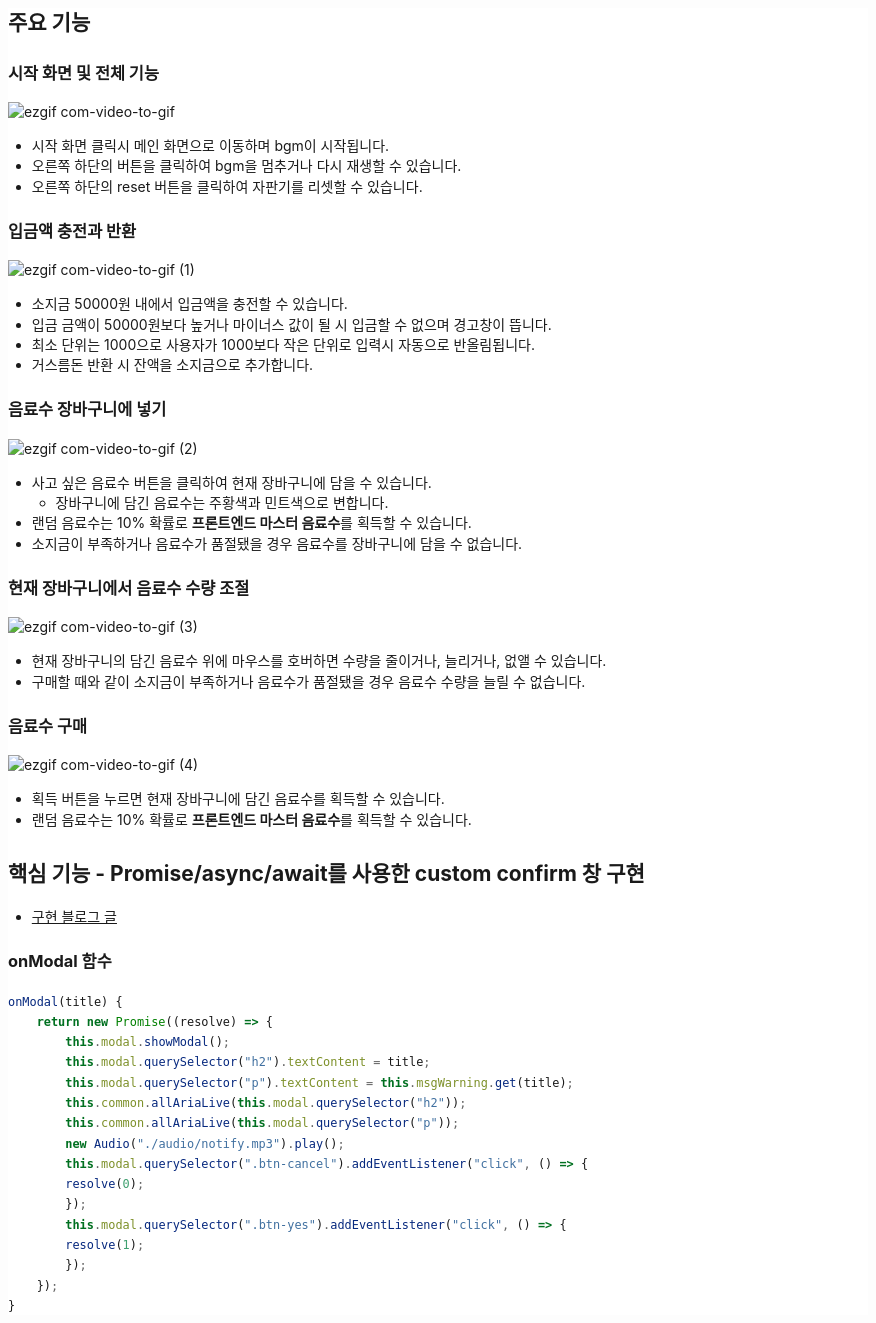 ## 주요 기능
### 시작 화면 및 전체 기능
![ezgif com-video-to-gif](https://github.com/FRONTENDSCHOOL5/final-12-spport/assets/107099724/56eb3f04-5d64-41dc-bc52-1d061f11cb1f)
- 시작 화면 클릭시 메인 화면으로 이동하며 bgm이 시작됩니다. 
- 오른쪽 하단의 버튼을 클릭하여 bgm을 멈추거나 다시 재생할 수 있습니다. 
- 오른쪽 하단의 reset 버튼을 클릭하여 자판기를 리셋할 수 있습니다. 
### 입금액 충전과 반환
![ezgif com-video-to-gif (1)](https://github.com/FRONTENDSCHOOL5/final-12-spport/assets/107099724/a986ffdf-6199-4e99-9f44-98dcd1f7ae4f)
- 소지금 50000원 내에서 입금액을 충전할 수 있습니다. 
- 입금 금액이 50000원보다 높거나 마이너스 값이 될 시 입금할 수 없으며 경고창이 뜹니다. 
- 최소 단위는 1000으로 사용자가 1000보다 작은 단위로 입력시 자동으로 반올림됩니다. 
- 거스름돈 반환 시 잔액을 소지금으로 추가합니다. 

### 음료수 장바구니에 넣기
![ezgif com-video-to-gif (2)](https://github.com/FRONTENDSCHOOL5/final-12-spport/assets/107099724/85eedeca-9bf1-4caa-8a53-83d754982fcb)
- 사고 싶은 음료수 버튼을 클릭하여 현재 장바구니에 담을 수 있습니다. 
    - 장바구니에 담긴 음료수는 주황색과 민트색으로 변합니다. 
- 랜덤 음료수는 10% 확률로 **프론트엔드 마스터 음료수**를 획득할 수 있습니다. 
- 소지금이 부족하거나 음료수가 품절됐을 경우 음료수를 장바구니에 담을 수 없습니다. 

### 현재 장바구니에서 음료수 수량 조절
![ezgif com-video-to-gif (3)](https://github.com/FRONTENDSCHOOL5/final-12-spport/assets/107099724/1f4cf836-974d-46d6-a15e-b7115cebe749)
- 현재 장바구니의 담긴 음료수 위에 마우스를 호버하면 수량을 줄이거나, 늘리거나, 없앨 수 있습니다. 
- 구매할 때와 같이 소지금이 부족하거나 음료수가 품절됐을 경우 음료수 수량을 늘릴 수 없습니다. 

### 음료수 구매
![ezgif com-video-to-gif (4)](https://github.com/FRONTENDSCHOOL5/final-12-spport/assets/107099724/8a7c49b3-28a0-4c07-85ba-6f0aa55d33df)
- 획득 버튼을 누르면 현재 장바구니에 담긴 음료수를 획득할 수 있습니다. 
- 랜덤 음료수는 10% 확률로 **프론트엔드 마스터 음료수**를 획득할 수 있습니다. 



## 핵심 기능 - Promise/async/await를 사용한 custom confirm 창 구현 
- [구현 블로그 글](https://velog.io/@woohyeri0525/promise-async-await%EB%A5%BC-%EC%82%AC%EC%9A%A9%ED%95%9C-custom-confirm-%EC%B0%BD-%EB%A7%8C%EB%93%A4%EA%B8%B0)
### onModal 함수

```js
onModal(title) {
    return new Promise((resolve) => {
        this.modal.showModal();
        this.modal.querySelector("h2").textContent = title;
        this.modal.querySelector("p").textContent = this.msgWarning.get(title);
        this.common.allAriaLive(this.modal.querySelector("h2"));
        this.common.allAriaLive(this.modal.querySelector("p"));
        new Audio("./audio/notify.mp3").play();
        this.modal.querySelector(".btn-cancel").addEventListener("click", () => {
        resolve(0);
        });
        this.modal.querySelector(".btn-yes").addEventListener("click", () => {
        resolve(1);
        });
    });
}
```

